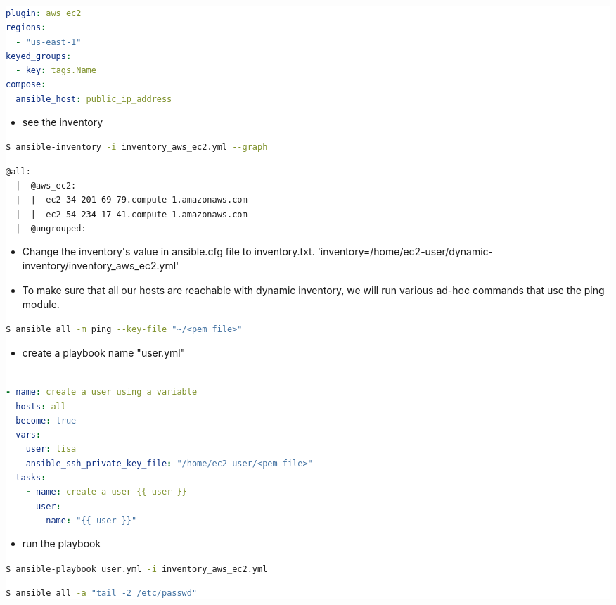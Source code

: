 ```yml
plugin: aws_ec2
regions:
  - "us-east-1"
keyed_groups:
  - key: tags.Name
compose:
  ansible_host: public_ip_address

```
- see the inventory

```bash
$ ansible-inventory -i inventory_aws_ec2.yml --graph
```

```
@all:
  |--@aws_ec2:
  |  |--ec2-34-201-69-79.compute-1.amazonaws.com
  |  |--ec2-54-234-17-41.compute-1.amazonaws.com
  |--@ungrouped:
```
- Change the inventory's value in ansible.cfg file to inventory.txt. 'inventory=/home/ec2-user/dynamic-inventory/inventory_aws_ec2.yml'


- To make sure that all our hosts are reachable with dynamic inventory, we will run various ad-hoc commands that use the ping module.

```bash
$ ansible all -m ping --key-file "~/<pem file>"
```

- create a playbook name "user.yml"

```yml
---
- name: create a user using a variable
  hosts: all
  become: true
  vars:
    user: lisa
    ansible_ssh_private_key_file: "/home/ec2-user/<pem file>"
  tasks:
    - name: create a user {{ user }}
      user:
        name: "{{ user }}"
```
- run the playbook

```bash
$ ansible-playbook user.yml -i inventory_aws_ec2.yml
```

```bash
$ ansible all -a "tail -2 /etc/passwd"
```